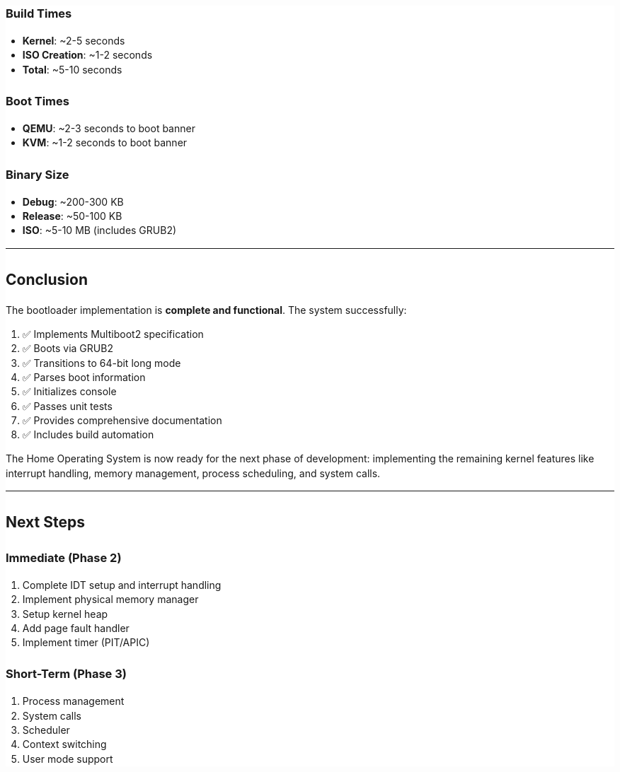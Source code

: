 ### Build Times

- **Kernel**: ~2-5 seconds
- **ISO Creation**: ~1-2 seconds
- **Total**: ~5-10 seconds

### Boot Times

- **QEMU**: ~2-3 seconds to boot banner
- **KVM**: ~1-2 seconds to boot banner

### Binary Size

- **Debug**: ~200-300 KB
- **Release**: ~50-100 KB
- **ISO**: ~5-10 MB (includes GRUB2)

---

## Conclusion

The bootloader implementation is **complete and functional**. The system successfully:

1. ✅ Implements Multiboot2 specification
2. ✅ Boots via GRUB2
3. ✅ Transitions to 64-bit long mode
4. ✅ Parses boot information
5. ✅ Initializes console
6. ✅ Passes unit tests
7. ✅ Provides comprehensive documentation
8. ✅ Includes build automation

The Home Operating System is now ready for the next phase of development: implementing the remaining kernel features like interrupt handling, memory management, process scheduling, and system calls.

---

## Next Steps

### Immediate (Phase 2)

1. Complete IDT setup and interrupt handling
2. Implement physical memory manager
3. Setup kernel heap
4. Add page fault handler
5. Implement timer (PIT/APIC)

### Short-Term (Phase 3)

1. Process management
2. System calls
3. Scheduler
4. Context switching
5. User mode support

